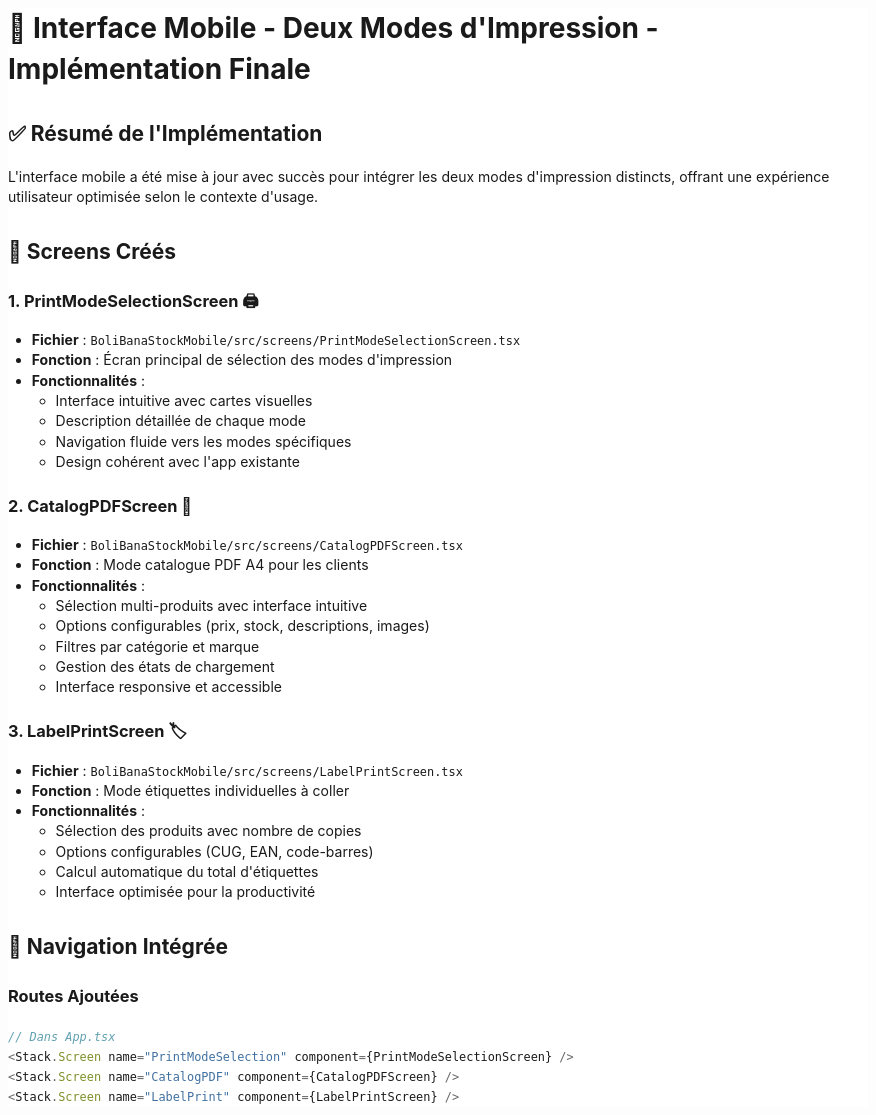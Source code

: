 # 📱 Interface Mobile - Deux Modes d'Impression - Implémentation Finale

## ✅ **Résumé de l'Implémentation**

L'interface mobile a été mise à jour avec succès pour intégrer les deux modes d'impression distincts, offrant une expérience utilisateur optimisée selon le contexte d'usage.

## 🎯 **Screens Créés**

### **1. PrintModeSelectionScreen** 🖨️
- **Fichier** : `BoliBanaStockMobile/src/screens/PrintModeSelectionScreen.tsx`
- **Fonction** : Écran principal de sélection des modes d'impression
- **Fonctionnalités** :
  - Interface intuitive avec cartes visuelles
  - Description détaillée de chaque mode
  - Navigation fluide vers les modes spécifiques
  - Design cohérent avec l'app existante

### **2. CatalogPDFScreen** 📄
- **Fichier** : `BoliBanaStockMobile/src/screens/CatalogPDFScreen.tsx`
- **Fonction** : Mode catalogue PDF A4 pour les clients
- **Fonctionnalités** :
  - Sélection multi-produits avec interface intuitive
  - Options configurables (prix, stock, descriptions, images)
  - Filtres par catégorie et marque
  - Gestion des états de chargement
  - Interface responsive et accessible

### **3. LabelPrintScreen** 🏷️
- **Fichier** : `BoliBanaStockMobile/src/screens/LabelPrintScreen.tsx`
- **Fonction** : Mode étiquettes individuelles à coller
- **Fonctionnalités** :
  - Sélection des produits avec nombre de copies
  - Options configurables (CUG, EAN, code-barres)
  - Calcul automatique du total d'étiquettes
  - Interface optimisée pour la productivité

## 🔗 **Navigation Intégrée**

### **Routes Ajoutées**
```typescript
// Dans App.tsx
<Stack.Screen name="PrintModeSelection" component={PrintModeSelectionScreen} />
<Stack.Screen name="CatalogPDF" component={CatalogPDFScreen} />
<Stack.Screen name="LabelPrint" component={LabelPrintScreen} />
```
